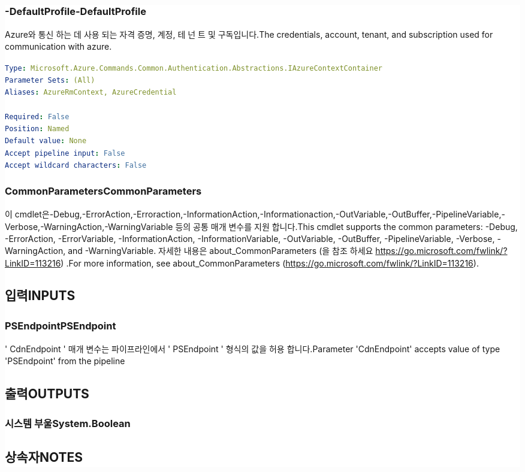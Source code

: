 ### <span data-ttu-id="0f0d5-129">-DefaultProfile</span><span class="sxs-lookup"><span data-stu-id="0f0d5-129">-DefaultProfile</span></span>
<span data-ttu-id="0f0d5-130">Azure와 통신 하는 데 사용 되는 자격 증명, 계정, 테 넌 트 및 구독입니다.</span><span class="sxs-lookup"><span data-stu-id="0f0d5-130">The credentials, account, tenant, and subscription used for communication with azure.</span></span>

```yaml
Type: Microsoft.Azure.Commands.Common.Authentication.Abstractions.IAzureContextContainer
Parameter Sets: (All)
Aliases: AzureRmContext, AzureCredential

Required: False
Position: Named
Default value: None
Accept pipeline input: False
Accept wildcard characters: False
```

### <span data-ttu-id="0f0d5-131">CommonParameters</span><span class="sxs-lookup"><span data-stu-id="0f0d5-131">CommonParameters</span></span>
<span data-ttu-id="0f0d5-132">이 cmdlet은-Debug,-ErrorAction,-Erroraction,-InformationAction,-Informationaction,-OutVariable,-OutBuffer,-PipelineVariable,-Verbose,-WarningAction,-WarningVariable 등의 공통 매개 변수를 지원 합니다.</span><span class="sxs-lookup"><span data-stu-id="0f0d5-132">This cmdlet supports the common parameters: -Debug, -ErrorAction, -ErrorVariable, -InformationAction, -InformationVariable, -OutVariable, -OutBuffer, -PipelineVariable, -Verbose, -WarningAction, and -WarningVariable.</span></span> <span data-ttu-id="0f0d5-133">자세한 내용은 about_CommonParameters (을 참조 하세요 https://go.microsoft.com/fwlink/?LinkID=113216) .</span><span class="sxs-lookup"><span data-stu-id="0f0d5-133">For more information, see about_CommonParameters (https://go.microsoft.com/fwlink/?LinkID=113216).</span></span>

## <span data-ttu-id="0f0d5-134">입력</span><span class="sxs-lookup"><span data-stu-id="0f0d5-134">INPUTS</span></span>

### <span data-ttu-id="0f0d5-135">PSEndpoint</span><span class="sxs-lookup"><span data-stu-id="0f0d5-135">PSEndpoint</span></span>
<span data-ttu-id="0f0d5-136">' CdnEndpoint ' 매개 변수는 파이프라인에서 ' PSEndpoint ' 형식의 값을 허용 합니다.</span><span class="sxs-lookup"><span data-stu-id="0f0d5-136">Parameter 'CdnEndpoint' accepts value of type 'PSEndpoint' from the pipeline</span></span>

## <span data-ttu-id="0f0d5-137">출력</span><span class="sxs-lookup"><span data-stu-id="0f0d5-137">OUTPUTS</span></span>

### <span data-ttu-id="0f0d5-138">시스템 부울</span><span class="sxs-lookup"><span data-stu-id="0f0d5-138">System.Boolean</span></span>

## <span data-ttu-id="0f0d5-139">상속자</span><span class="sxs-lookup"><span data-stu-id="0f0d5-139">NOTES</span></span>

